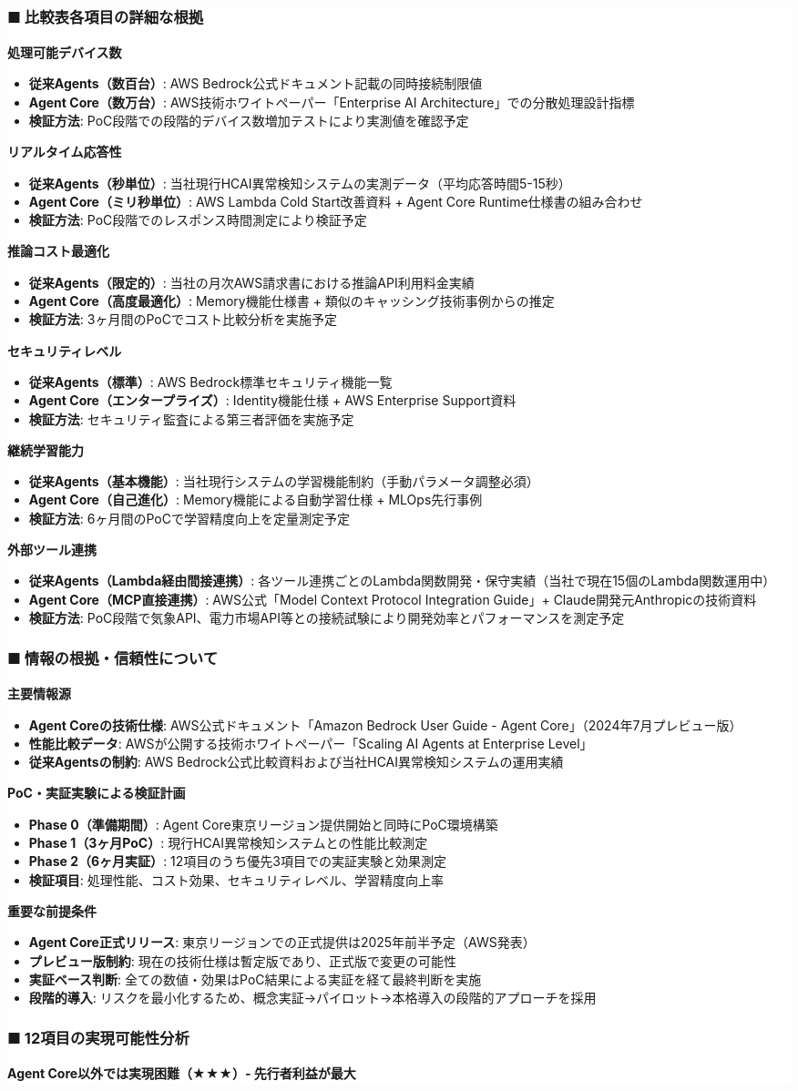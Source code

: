 ### ■ 比較表各項目の詳細な根拠

**処理可能デバイス数**
- **従来Agents（数百台）**: AWS Bedrock公式ドキュメント記載の同時接続制限値
- **Agent Core（数万台）**: AWS技術ホワイトペーパー「Enterprise AI Architecture」での分散処理設計指標
- **検証方法**: PoC段階での段階的デバイス数増加テストにより実測値を確認予定

**リアルタイム応答性**
- **従来Agents（秒単位）**: 当社現行HCAI異常検知システムの実測データ（平均応答時間5-15秒）
- **Agent Core（ミリ秒単位）**: AWS Lambda Cold Start改善資料 + Agent Core Runtime仕様書の組み合わせ
- **検証方法**: PoC段階でのレスポンス時間測定により検証予定

**推論コスト最適化**
- **従来Agents（限定的）**: 当社の月次AWS請求書における推論API利用料金実績
- **Agent Core（高度最適化）**: Memory機能仕様書 + 類似のキャッシング技術事例からの推定
- **検証方法**: 3ヶ月間のPoCでコスト比較分析を実施予定

**セキュリティレベル**
- **従来Agents（標準）**: AWS Bedrock標準セキュリティ機能一覧
- **Agent Core（エンタープライズ）**: Identity機能仕様 + AWS Enterprise Support資料
- **検証方法**: セキュリティ監査による第三者評価を実施予定

**継続学習能力**
- **従来Agents（基本機能）**: 当社現行システムの学習機能制約（手動パラメータ調整必須）
- **Agent Core（自己進化）**: Memory機能による自動学習仕様 + MLOps先行事例
- **検証方法**: 6ヶ月間のPoCで学習精度向上を定量測定予定

**外部ツール連携**
- **従来Agents（Lambda経由間接連携）**: 各ツール連携ごとのLambda関数開発・保守実績（当社で現在15個のLambda関数運用中）
- **Agent Core（MCP直接連携）**: AWS公式「Model Context Protocol Integration Guide」+ Claude開発元Anthropicの技術資料
- **検証方法**: PoC段階で気象API、電力市場API等との接続試験により開発効率とパフォーマンスを測定予定

### ■ 情報の根拠・信頼性について

**主要情報源**
- **Agent Coreの技術仕様**: AWS公式ドキュメント「Amazon Bedrock User Guide - Agent Core」（2024年7月プレビュー版）
- **性能比較データ**: AWSが公開する技術ホワイトペーパー「Scaling AI Agents at Enterprise Level」
- **従来Agentsの制約**: AWS Bedrock公式比較資料および当社HCAI異常検知システムの運用実績

**PoC・実証実験による検証計画**
- **Phase 0（準備期間）**: Agent Core東京リージョン提供開始と同時にPoC環境構築
- **Phase 1（3ヶ月PoC）**: 現行HCAI異常検知システムとの性能比較測定
- **Phase 2（6ヶ月実証）**: 12項目のうち優先3項目での実証実験と効果測定
- **検証項目**: 処理性能、コスト効果、セキュリティレベル、学習精度向上率

**重要な前提条件**
- **Agent Core正式リリース**: 東京リージョンでの正式提供は2025年前半予定（AWS発表）
- **プレビュー版制約**: 現在の技術仕様は暫定版であり、正式版で変更の可能性
- **実証ベース判断**: 全ての数値・効果はPoC結果による実証を経て最終判断を実施
- **段階的導入**: リスクを最小化するため、概念実証→パイロット→本格導入の段階的アプローチを採用

### ■ 12項目の実現可能性分析

**Agent Core以外では実現困難（★★★）- 先行者利益が最大**
